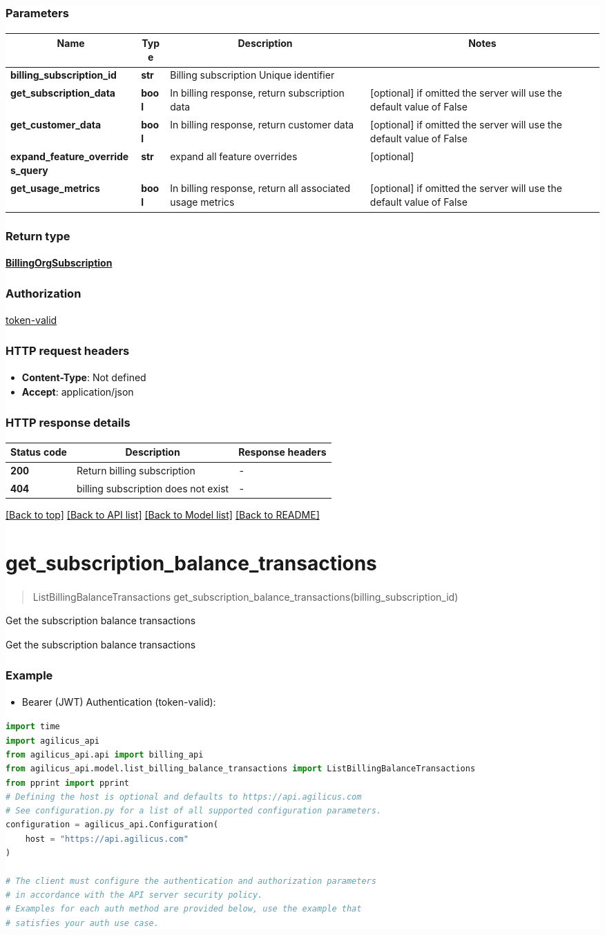 ```python
```


### Parameters

Name | Type | Description  | Notes
------------- | ------------- | ------------- | -------------
 **billing_subscription_id** | **str**| Billing subscription Unique identifier |
 **get_subscription_data** | **bool**| In billing response, return subscription data | [optional] if omitted the server will use the default value of False
 **get_customer_data** | **bool**| In billing response, return customer data | [optional] if omitted the server will use the default value of False
 **expand_feature_overrides_query** | **str**| expand all feature overrides | [optional]
 **get_usage_metrics** | **bool**| In billing response, return all associated usage metrics | [optional] if omitted the server will use the default value of False

### Return type

[**BillingOrgSubscription**](BillingOrgSubscription.md)

### Authorization

[token-valid](../README.md#token-valid)

### HTTP request headers

 - **Content-Type**: Not defined
 - **Accept**: application/json


### HTTP response details
| Status code | Description | Response headers |
|-------------|-------------|------------------|
**200** | Return billing subscription |  -  |
**404** | billing subscription does not exist |  -  |

[[Back to top]](#) [[Back to API list]](../README.md#documentation-for-api-endpoints) [[Back to Model list]](../README.md#documentation-for-models) [[Back to README]](../README.md)

# **get_subscription_balance_transactions**
> ListBillingBalanceTransactions get_subscription_balance_transactions(billing_subscription_id)

Get the subscription balance transactions

Get the subscription balance transactions

### Example

* Bearer (JWT) Authentication (token-valid):
```python
import time
import agilicus_api
from agilicus_api.api import billing_api
from agilicus_api.model.list_billing_balance_transactions import ListBillingBalanceTransactions
from pprint import pprint
# Defining the host is optional and defaults to https://api.agilicus.com
# See configuration.py for a list of all supported configuration parameters.
configuration = agilicus_api.Configuration(
    host = "https://api.agilicus.com"
)

# The client must configure the authentication and authorization parameters
# in accordance with the API server security policy.
# Examples for each auth method are provided below, use the example that
# satisfies your auth use case.
```